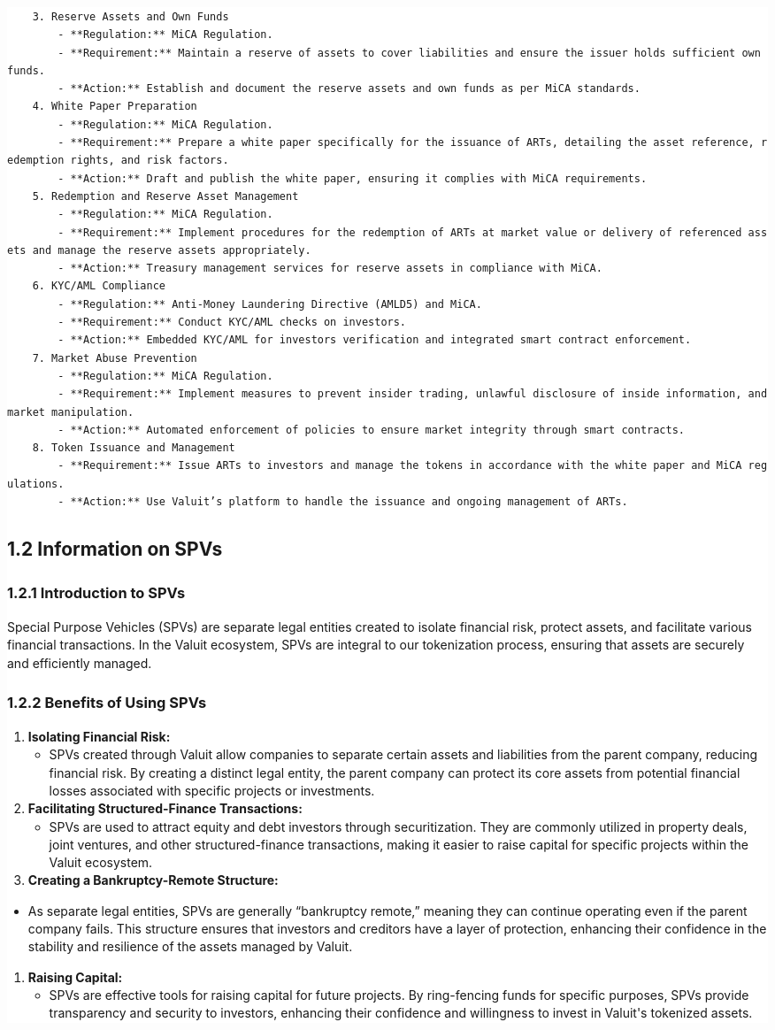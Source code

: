         3. Reserve Assets and Own Funds
            - **Regulation:** MiCA Regulation.
            - **Requirement:** Maintain a reserve of assets to cover liabilities and ensure the issuer holds sufficient own funds.
            - **Action:** Establish and document the reserve assets and own funds as per MiCA standards.
        4. White Paper Preparation
            - **Regulation:** MiCA Regulation.
            - **Requirement:** Prepare a white paper specifically for the issuance of ARTs, detailing the asset reference, redemption rights, and risk factors.
            - **Action:** Draft and publish the white paper, ensuring it complies with MiCA requirements.
        5. Redemption and Reserve Asset Management
            - **Regulation:** MiCA Regulation.
            - **Requirement:** Implement procedures for the redemption of ARTs at market value or delivery of referenced assets and manage the reserve assets appropriately.
            - **Action:** Treasury management services for reserve assets in compliance with MiCA.
        6. KYC/AML Compliance
            - **Regulation:** Anti-Money Laundering Directive (AMLD5) and MiCA.
            - **Requirement:** Conduct KYC/AML checks on investors.
            - **Action:** Embedded KYC/AML for investors verification and integrated smart contract enforcement.
        7. Market Abuse Prevention
            - **Regulation:** MiCA Regulation.
            - **Requirement:** Implement measures to prevent insider trading, unlawful disclosure of inside information, and market manipulation.
            - **Action:** Automated enforcement of policies to ensure market integrity through smart contracts.
        8. Token Issuance and Management
            - **Requirement:** Issue ARTs to investors and manage the tokens in accordance with the white paper and MiCA regulations.
            - **Action:** Use Valuit’s platform to handle the issuance and ongoing management of ARTs.

## 1.2 Information on SPVs

### 1.2.1 Introduction to SPVs

Special Purpose Vehicles (SPVs) are separate legal entities created to isolate financial risk, protect assets, and facilitate various financial transactions. In the Valuit ecosystem, SPVs are integral to our tokenization process, ensuring that assets are securely and efficiently managed.

### 1.2.2 Benefits of Using SPVs

1. **Isolating Financial Risk:**
    - SPVs created through Valuit allow companies to separate certain assets and liabilities from the parent company, reducing financial risk. By creating a distinct legal entity, the parent company can protect its core assets from potential financial losses associated with specific projects or investments.
2. **Facilitating Structured-Finance Transactions:**
    - SPVs are used to attract equity and debt investors through securitization. They are commonly utilized in property deals, joint ventures, and other structured-finance transactions, making it easier to raise capital for specific projects within the Valuit ecosystem.
3. **Creating a Bankruptcy-Remote Structure:**
- As separate legal entities, SPVs are generally “bankruptcy remote,” meaning they can continue operating even if the parent company fails. This structure ensures that investors and creditors have a layer of protection, enhancing their confidence in the stability and resilience of the assets managed by Valuit.
1. **Raising Capital:**
    - SPVs are effective tools for raising capital for future projects. By ring-fencing funds for specific purposes, SPVs provide transparency and security to investors, enhancing their confidence and willingness to invest in Valuit's tokenized assets.
